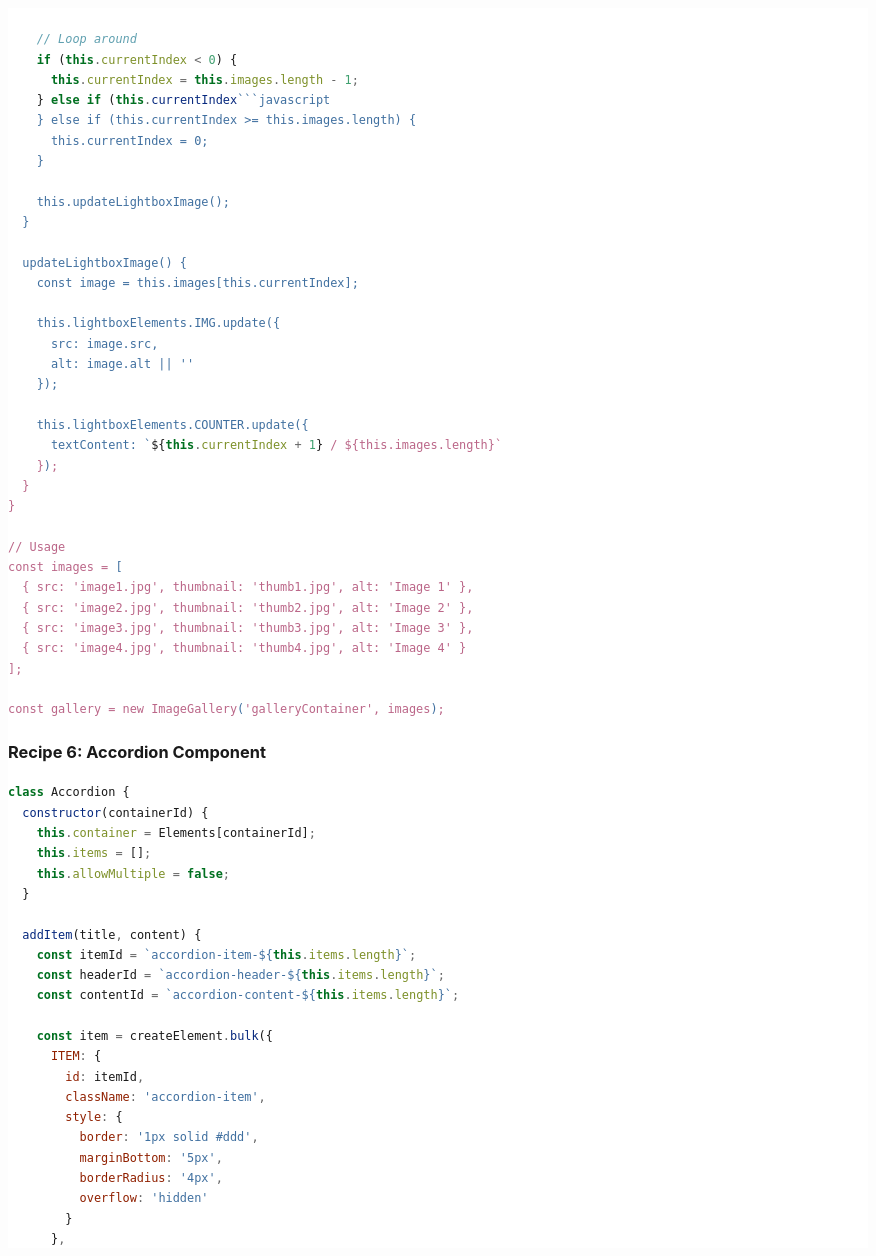 ```javascript
    
    // Loop around
    if (this.currentIndex < 0) {
      this.currentIndex = this.images.length - 1;
    } else if (this.currentIndex```javascript
    } else if (this.currentIndex >= this.images.length) {
      this.currentIndex = 0;
    }
    
    this.updateLightboxImage();
  }
  
  updateLightboxImage() {
    const image = this.images[this.currentIndex];
    
    this.lightboxElements.IMG.update({
      src: image.src,
      alt: image.alt || ''
    });
    
    this.lightboxElements.COUNTER.update({
      textContent: `${this.currentIndex + 1} / ${this.images.length}`
    });
  }
}

// Usage
const images = [
  { src: 'image1.jpg', thumbnail: 'thumb1.jpg', alt: 'Image 1' },
  { src: 'image2.jpg', thumbnail: 'thumb2.jpg', alt: 'Image 2' },
  { src: 'image3.jpg', thumbnail: 'thumb3.jpg', alt: 'Image 3' },
  { src: 'image4.jpg', thumbnail: 'thumb4.jpg', alt: 'Image 4' }
];

const gallery = new ImageGallery('galleryContainer', images);
```

### Recipe 6: Accordion Component

```javascript
class Accordion {
  constructor(containerId) {
    this.container = Elements[containerId];
    this.items = [];
    this.allowMultiple = false;
  }
  
  addItem(title, content) {
    const itemId = `accordion-item-${this.items.length}`;
    const headerId = `accordion-header-${this.items.length}`;
    const contentId = `accordion-content-${this.items.length}`;
    
    const item = createElement.bulk({
      ITEM: {
        id: itemId,
        className: 'accordion-item',
        style: {
          border: '1px solid #ddd',
          marginBottom: '5px',
          borderRadius: '4px',
          overflow: 'hidden'
        }
      },
```
